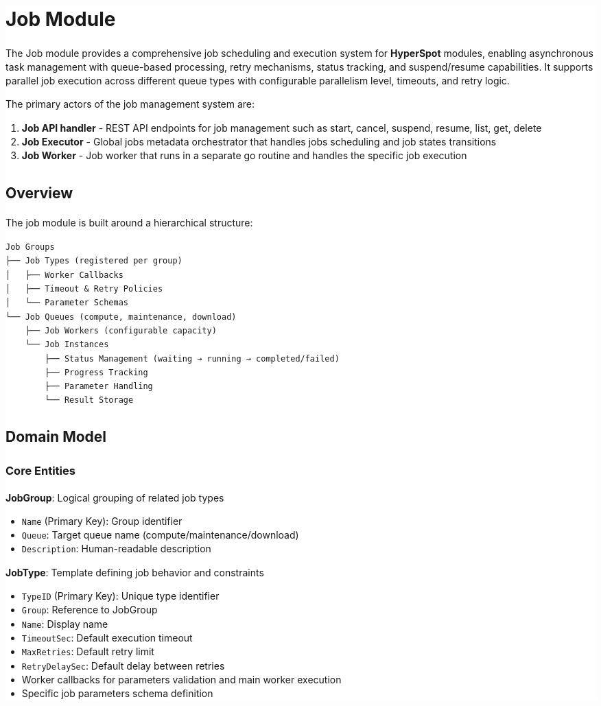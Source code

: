 # Job Module

The Job module provides a comprehensive job scheduling and execution system for **HyperSpot** modules, enabling asynchronous task management with queue-based processing, retry mechanisms, status tracking, and suspend/resume capabilities. It supports parallel job execution across different queue types with configurable parallelism level, timeouts, and retry logic.

The primary actors of the job management system are:

1. **Job API handler** - REST API endpoints for job management such as start, cancel, suspend, resume, list, get, delete
2. **Job Executor** - Global jobs metadata orchestrator that handles jobs scheduling and job states transitions
3. **Job Worker** - Job worker that runs in a separate go routine and handles the specific job execution


## Overview

The job module is built around a hierarchical structure:

```
Job Groups
├── Job Types (registered per group)
│   ├── Worker Callbacks
│   ├── Timeout & Retry Policies
│   └── Parameter Schemas
└── Job Queues (compute, maintenance, download)
    ├── Job Workers (configurable capacity)
    └── Job Instances
        ├── Status Management (waiting → running → completed/failed)
        ├── Progress Tracking
        ├── Parameter Handling
        └── Result Storage
```

## Domain Model

### Core Entities

**JobGroup**: Logical grouping of related job types
- `Name` (Primary Key): Group identifier
- `Queue`: Target queue name (compute/maintenance/download)
- `Description`: Human-readable description

**JobType**: Template defining job behavior and constraints
- `TypeID` (Primary Key): Unique type identifier
- `Group`: Reference to JobGroup
- `Name`: Display name
- `TimeoutSec`: Default execution timeout
- `MaxRetries`: Default retry limit
- `RetryDelaySec`: Default delay between retries
- Worker callbacks for parameters validation and main worker execution
- Specific job parameters schema definition
